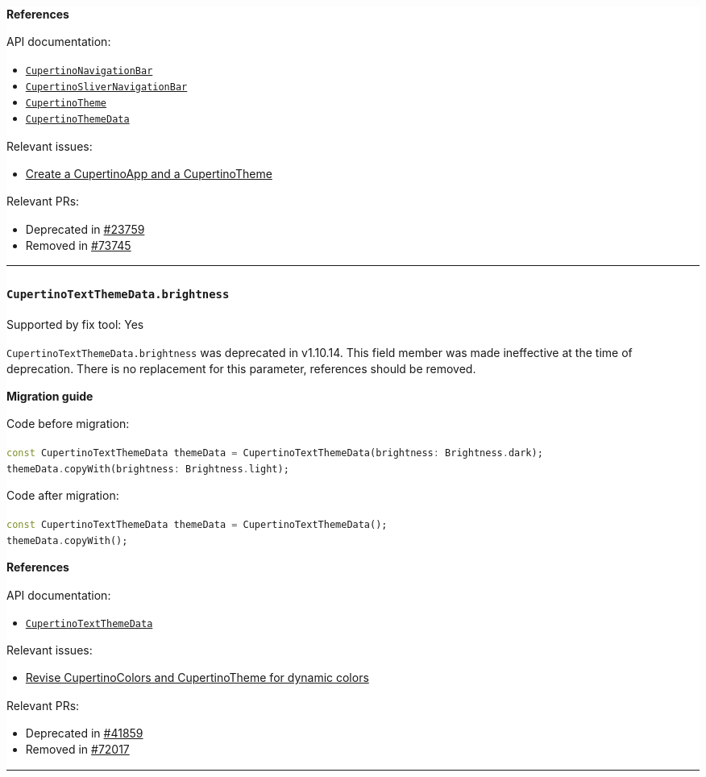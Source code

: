 **References**

API documentation:

* [`CupertinoNavigationBar`][]
* [`CupertinoSliverNavigationBar`][]
* [`CupertinoTheme`][]
* [`CupertinoThemeData`][]

Relevant issues:

* [Create a CupertinoApp and a CupertinoTheme][]

Relevant PRs:

* Deprecated in [#23759][]
* Removed in [#73745][]

[`CupertinoNavigationBar`]: {{site.api}}/flutter/cupertino/CupertinoNavigationBar-class.html
[`CupertinoSliverNavigationBar`]: {{site.api}}/flutter/cupertino/CupertinoSliverNavigationBar-class.html
[`CupertinoTheme`]: {{site.api}}/flutter/cupertino/CupertinoTheme-class.html
[`CupertinoThemeData`]: {{site.api}}/flutter/cupertino/CupertinoThemeData-class.html
[Create a CupertinoApp and a CupertinoTheme]: {{site.repo.flutter}}/issues/18037
[#23759]: {{site.repo.flutter}}/pull/23759
[#73745]: {{site.repo.flutter}}/pull/73745

---

### `CupertinoTextThemeData.brightness`

Supported by fix tool: Yes

`CupertinoTextThemeData.brightness` was deprecated in v1.10.14.
This field member was made ineffective at the time of deprecation.
There is no replacement for this
parameter, references should be removed.

**Migration guide**

Code before migration:

```dart
const CupertinoTextThemeData themeData = CupertinoTextThemeData(brightness: Brightness.dark);
themeData.copyWith(brightness: Brightness.light);
```

Code after migration:

```dart
const CupertinoTextThemeData themeData = CupertinoTextThemeData();
themeData.copyWith();
```

**References**

API documentation:

* [`CupertinoTextThemeData`][]

Relevant issues:

* [Revise CupertinoColors and CupertinoTheme for dynamic colors][]

Relevant PRs:

* Deprecated in [#41859][]
* Removed in [#72017][]

[`CupertinoTextThemeData`]: {{site.api}}/flutter/cupertino/CupertinoTextThemeData-class.html
[Revise CupertinoColors and CupertinoTheme for dynamic colors]: {{site.repo.flutter}}/issues/35541
[#41859]: {{site.repo.flutter}}/pull/41859
[#72017]: {{site.repo.flutter}}/pull/72017

---

[Deprecation Policy]: {{site.repo.flutter}}/blob/master/docs/contributing/Tree-hygiene.md#deprecations
[quick reference sheet]: /go/deprecations-removed-after-1-22
[design document]: /go/deprecation-lifetime
[article]: {{site.flutter-medium}}/deprecation-lifetime-in-flutter-e4d76ee738ad
[`CupertinoAlertDialog`]: {{site.api}}/flutter/cupertino/CupertinoAlertDialog-class.html
[`CupertinoPopupSurface`]: {{site.api}}/flutter/cupertino/CupertinoPopupSurface-class.html
[Deprecate CupertinoDialog class]: {{site.repo.flutter}}/issues/20397
[#20649]: {{site.repo.flutter}}/pull/20649
[#73604]: {{site.repo.flutter}}/pull/73604
[`PointerEnterEvent`]: {{site.api}}/flutter/gestures/PointerEnterEvent-class.html
[`PointerExitEvent`]: {{site.api}}/flutter/gestures/PointerExitEvent-class.html
[PointerEnterEvent and PointerExitEvent can only be created from hover events]: {{site.repo.flutter}}/issues/29696
[#28602]: {{site.repo.flutter}}/pull/28602
[#72395]: {{site.repo.flutter}}/pull/72395
[`showDialog`]: {{site.api}}/flutter/material/showDialog.html
[showDialog should take a builder rather than a child]: {{site.repo.flutter}}/issues/14341
[#15303]: {{site.repo.flutter}}/pull/15303
[#72532]: {{site.repo.flutter}}/pull/72532
[`Scaffold`]: {{site.api}}/flutter/material/Scaffold-class.html
[Show warning when nesting Scaffolds]: {{site.repo.flutter}}/issues/23106
[SafeArea with keyboard]: {{site.repo.flutter}}/issues/25758
[Double stacked material scaffolds shouldn't double resizeToAvoidBottomPadding]: {{site.repo.flutter}}/issues/12084
[viewInsets and padding on Window and MediaQueryData should define how they interact]: {{site.repo.flutter}}/issues/15424
[bottom overflow issue, when using textfields inside tabbarview]: {{site.repo.flutter}}/issues/20295
[#26259]: {{site.repo.flutter}}/pull/26259
[#72890]: {{site.repo.flutter}}/pull/72890
[`ButtonTheme`]: {{site.api}}/flutter/material/ButtonTheme-class.html
[`ButtonBarTheme`]: {{site.api}}/flutter/material/ButtonBarTheme-class.html
[`ButtonBar`]: {{site.api}}/flutter/material/ButtonBar-class.html
[`TextButtonTheme`]: {{site.api}}/flutter/material/TextButtonTheme-class.html
[`TextButton`]: {{site.api}}/flutter/material/TextButton-class.html
[`ElevatedButtonTheme`]: {{site.api}}/flutter/material/ElevatedButtonTheme-class.html
[`ElevatedButton`]: {{site.api}}/flutter/material/ElevatedButton-class.html
[`OutlinedButtonTheme`]: {{site.api}}/flutter/material/OutlinedButtonTheme-class.html
[`OutlinedButton`]: {{site.api}}/flutter/material/OutlinedButton-class.html
[ButtonTheme.bar uses accent color when it should be using primary color]: {{site.repo.flutter}}/issues/31333
[ThemeData.accentColor has insufficient contrast for text]: {{site.repo.flutter}}/issues/19946
[Increased height as a result of changes to materialTapTargetSize affecting AlertDialog/ButtonBar heights]: {{site.repo.flutter}}/issues/20585
[#37544]: {{site.repo.flutter}}/pull/37544
[#73746]: {{site.repo.flutter}}/pull/73746
[`InlineSpan`]: {{site.api}}/flutter/painting/InlineSpan-class.html
[`TextSpan`]: {{site.api}}/flutter/painting/TextSpan-class.html
[`PlaceholderSpan`]: {{site.api}}/flutter/painting/PlaceholderSpan-class.html
[`WidgetSpan`]: {{site.api}}/flutter/widgets/WidgetSpan-class.html
[Text: support inline images]: {{site.repo.flutter}}/issues/2022
[#30069]: {{site.repo.flutter}}/pull/30069
[#33946]: {{site.repo.flutter}}/pull/33946
[#33794]: {{site.repo.flutter}}/pull/33794
[#34051]: {{site.repo.flutter}}/pull/34051
[#73747]: {{site.repo.flutter}}/pull/73747
[`RenderView`]: {{site.api}}/flutter/rendering/RenderView-class.html
[`TextSpan`]: {{site.api}}/flutter/widgets/WidgetsFlutterBinding-class.html
[`WidgetsFlutterBinding`]: {{site.api}}/flutter/widgets/WidgetsFlutterBinding-class.html
[WidgetsFlutterBinding.ensureInitialized() takes down splash screen too early]: {{site.repo.flutter}}/issues/39494
[#39535]: {{site.repo.flutter}}/pull/39535
[#73748]: {{site.repo.flutter}}/pull/73748
[`Layer`]: {{site.api}}/flutter/rendering/Layer-class.html
[`MouseRegion`]: {{site.api}}/flutter/widgets/MouseRegion-class.html
[`RenderMouseRegion`]: {{site.api}}/flutter/rendering/RenderMouseRegion-class.html
[`AnnotatedRegionLayer`]: {{site.api}}/flutter/rendering/AnnotatedRegionLayer-class.html
[`AnnotationResult`]: {{site.api}}/flutter/rendering/AnnotationResult-class.html
[Breaking Proposal: MouseRegion defaults to opaque; Layers are required to implement findAnnotations]: {{site.repo.flutter}}/issues/38488
[#37896]: {{site.repo.flutter}}/pull/37896
[#42953]: {{site.repo.flutter}}/pull/42953
[#73749]: {{site.repo.flutter}}/pull/73749
[`ServicesBinding`]: {{site.api}}/flutter/services/ServicesBinding-mixin.html
[`BinaryMessenger`]: {{site.api}}/flutter/services/BinaryMessenger-class.html
[Flutter synchronization support for Espresso/EarlGrey]: {{site.repo.flutter}}/issues/37409
[#37489]: {{site.repo.flutter}}/pull/37489
[#38464]: {{site.repo.flutter}}/pull/38464
[#73750]: {{site.repo.flutter}}/pull/73750
[`Type`]: {{site.api}}/flutter/dart-core/Type-class.html
[`BuildContext`]: {{site.api}}/flutter/widgets/BuildContext-class.html
[`Element`]: {{site.api}}/flutter/widgets/Element-class.html
[`StatefulElement`]: {{site.api}}/flutter/widgets/StatefulElement-class.html
[#44189]: {{site.repo.flutter}}/pull/44189
[#69620]: {{site.repo.flutter}}/pull/69620
[#72903]: {{site.repo.flutter}}/pull/72903
[#72901]: {{site.repo.flutter}}/pull/72901
[#73751]: {{site.repo.flutter}}/pull/73751
[`WidgetsBinding`]: {{site.api}}/flutter/widgets/WidgetsBinding-mixin.html
[#45135]: {{site.repo.flutter}}/pull/45135
[#45588]: {{site.repo.flutter}}/pull/45588
[#45941]: {{site.repo.flutter}}/pull/45941
[#72893]: {{site.repo.flutter}}/pull/72893
[`WaitForCondition`]: {{site.api}}/flutter/flutter_driver/WaitForCondition-class.html
[#37736]: {{site.repo.flutter}}/pull/37736
[#38836]: {{site.repo.flutter}}/pull/38836
[#73754]: {{site.repo.flutter}}/pull/73754